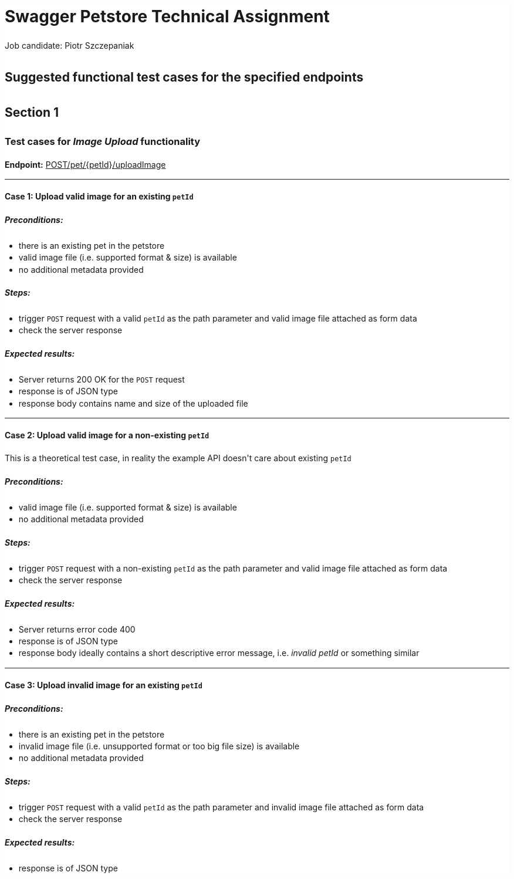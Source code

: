 # Swagger Petstore Technical Assignment
Job candidate: Piotr Szczepaniak

## Suggested functional test cases for the specified endpoints
## Section 1

### Test cases for ***Image Upload*** functionality

**Endpoint:** [POST/pet/{petId}/uploadImage](POST/pet/{petId}/uploadImage)
***

#### Case 1: Upload valid image for an existing ```petId```
##### Preconditions:
- there is an existing pet in the petstore
- valid image file (i.e. supported format & size) is available
- no additional metadata provided
##### Steps:
- trigger ```POST``` request with a valid ```petId``` as the path parameter and valid image file attached as form data
- check the server response
##### Expected results:
- Server returns 200 OK for the ```POST``` request
- response is of JSON type
- response body contains name and size of  the uploaded file 

***

#### Case 2: Upload valid image for a non-existing ```petId```
This is a theoretical test case, in reality the example API doesn't care about existing `petId`
##### Preconditions:
- valid image file (i.e. supported format & size) is available
- no additional metadata provided
##### Steps:
- trigger ```POST``` request with a non-existing ```petId``` as the path parameter and valid image file attached as form data
- check the server response
##### Expected results:
- Server returns error code 400
- response is of JSON type
- response body ideally contains a short descriptive error message, i.e. *invalid petId* or something similar

***

#### Case 3: Upload invalid image for an existing ```petId```
##### Preconditions:
- there is an existing pet in the petstore
- invalid image file (i.e. unsupported format or too big file size) is available
- no additional metadata provided
##### Steps:
- trigger ```POST``` request with a valid ```petId``` as the path parameter and invalid image file attached as form data
- check the server response
##### Expected results:
- response is of JSON type